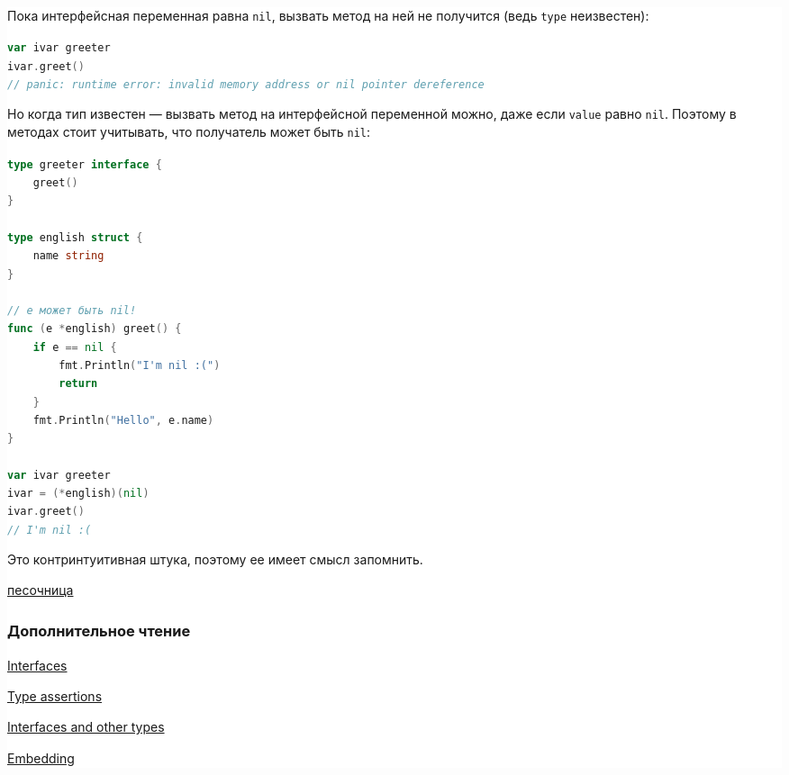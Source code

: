 Пока интерфейсная переменная равна `nil`, вызвать метод на ней не получится (ведь `type` неизвестен):

```go
var ivar greeter
ivar.greet()
// panic: runtime error: invalid memory address or nil pointer dereference
```

Но когда тип известен — вызвать метод на интерфейсной переменной можно, даже если `value` равно `nil`. Поэтому в методах стоит учитывать, что получатель может быть `nil`:

```go
type greeter interface {
    greet()
}

type english struct {
    name string
}

// e может быть nil!
func (e *english) greet() {
    if e == nil {
        fmt.Println("I'm nil :(")
        return
    }
    fmt.Println("Hello", e.name)
}

var ivar greeter
ivar = (*english)(nil)
ivar.greet()
// I'm nil :(
```

Это контринтуитивная штука, поэтому ее имеет смысл запомнить.

[песочница](https://go.dev/play/p/l0AayMUNPfO)

### **Дополнительное чтение**

[Interfaces](https://go.dev/ref/spec#Interface_types)

[Type assertions](https://go.dev/ref/spec#Type_assertions)

[Interfaces and other types](https://go.dev/doc/effective_go#interfaces_and_types)

[Embedding](https://go.dev/doc/effective_go#embedding)